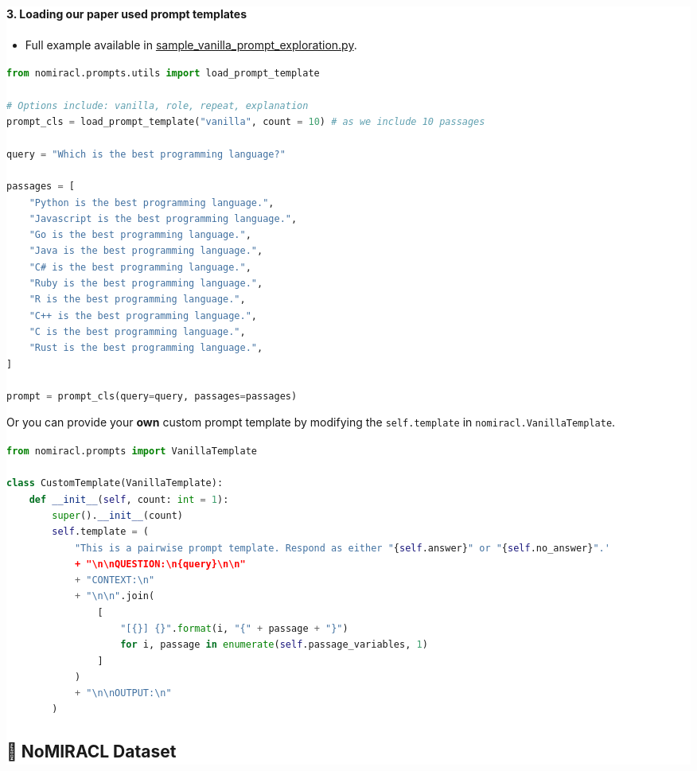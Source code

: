 #### 3. Loading our paper used prompt templates
- Full example available in [sample_vanilla_prompt_exploration.py](./examples/sample_vanilla_prompt_exploration.py).

```python
from nomiracl.prompts.utils import load_prompt_template

# Options include: vanilla, role, repeat, explanation 
prompt_cls = load_prompt_template("vanilla", count = 10) # as we include 10 passages

query = "Which is the best programming language?"

passages = [
    "Python is the best programming language.",
    "Javascript is the best programming language.",
    "Go is the best programming language.",
    "Java is the best programming language.",
    "C# is the best programming language.",
    "Ruby is the best programming language.",
    "R is the best programming language.",
    "C++ is the best programming language.",
    "C is the best programming language.",
    "Rust is the best programming language.",
]

prompt = prompt_cls(query=query, passages=passages)
```

Or you can provide your **own** custom prompt template by modifying the `self.template` in `nomiracl.VanillaTemplate`.

```python
from nomiracl.prompts import VanillaTemplate

class CustomTemplate(VanillaTemplate):
    def __init__(self, count: int = 1):
        super().__init__(count)
        self.template = (
            "This is a pairwise prompt template. Respond as either "{self.answer}" or "{self.no_answer}".'
            + "\n\nQUESTION:\n{query}\n\n"
            + "CONTEXT:\n"
            + "\n\n".join(
                [
                    "[{}] {}".format(i, "{" + passage + "}")
                    for i, passage in enumerate(self.passage_variables, 1)
                ]
            )
            + "\n\nOUTPUT:\n"
        )
```

## :hugs: NoMIRACL Dataset
